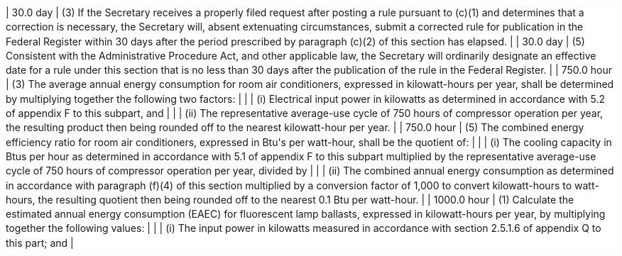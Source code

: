 | 30.0 day    | (3) If the Secretary receives a properly filed request after posting a rule pursuant to (c)(1) and determines that a correction is necessary, the Secretary will, absent extenuating circumstances, submit a corrected rule for publication in the Federal Register within 30 days after the period prescribed by paragraph (c)(2) of this section has elapsed.                                                                                                                                                                                         |
| 30.0 day    | (5) Consistent with the Administrative Procedure Act, and other applicable law, the Secretary will ordinarily designate an effective date for a rule under this section that is no less than 30 days after the publication of the rule in the Federal Register.                                                                                                                                                                                                                                                                                         |
| 750.0 hour  | (3) The average annual energy consumption for room air conditioners, expressed in kilowatt-hours per year, shall be determined by multiplying together the following two factors:                                                                                                                                                                                                                                                                                                                                                                       |
|             |               (i) Electrical input power in kilowatts as determined in accordance with 5.2 of appendix F to this subpart, and                                                                                                                                                                                                                                                                                                                                                                                                                           |
|             |               (ii) The representative average-use cycle of 750 hours of compressor operation per year, the resulting product then being rounded off to the nearest kilowatt-hour per year.                                                                                                                                                                                                                                                                                                                                                              |
| 750.0 hour  | (5) The combined energy efficiency ratio for room air conditioners, expressed in Btu's per watt-hour, shall be the quotient of:                                                                                                                                                                                                                                                                                                                                                                                                                         |
|             |               (i) The cooling capacity in Btus per hour as determined in accordance with 5.1 of appendix F to this subpart multiplied by the representative average-use cycle of 750 hours of compressor operation per year, divided by                                                                                                                                                                                                                                                                                                                 |
|             |               (ii) The combined annual energy consumption as determined in accordance with paragraph (f)(4) of this section multiplied by a conversion factor of 1,000 to convert kilowatt-hours to watt-hours, the resulting quotient then being rounded off to the nearest 0.1 Btu per watt-hour.                                                                                                                                                                                                                                                     |
| 1000.0 hour | (1) Calculate the estimated annual energy consumption (EAEC) for fluorescent lamp ballasts, expressed in kilowatt-hours per year, by multiplying together the following values:                                                                                                                                                                                                                                                                                                                                                                         |
|             |               (i) The input power in kilowatts measured in accordance with section 2.5.1.6 of appendix Q to this part; and                                                                                                                                                                                                                                                                                                                                                                                                                              |